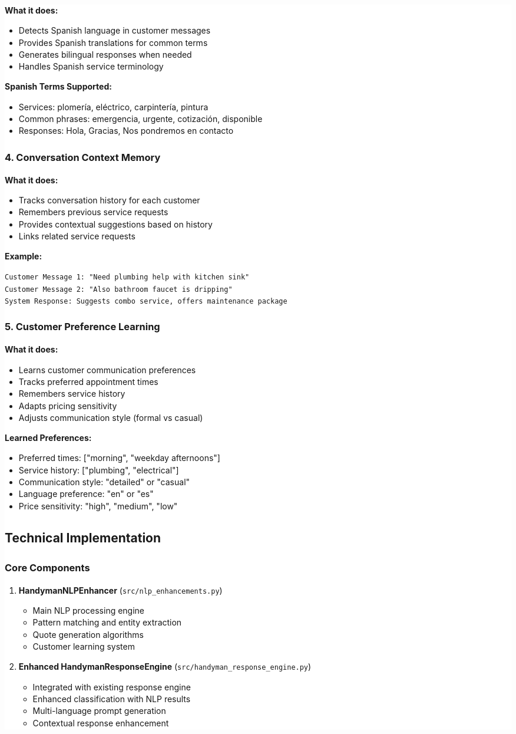 **What it does:**
- Detects Spanish language in customer messages
- Provides Spanish translations for common terms
- Generates bilingual responses when needed
- Handles Spanish service terminology

**Spanish Terms Supported:**
- Services: plomería, eléctrico, carpintería, pintura
- Common phrases: emergencia, urgente, cotización, disponible
- Responses: Hola, Gracias, Nos pondremos en contacto

### 4. Conversation Context Memory

**What it does:**
- Tracks conversation history for each customer
- Remembers previous service requests
- Provides contextual suggestions based on history
- Links related service requests

**Example:**
```
Customer Message 1: "Need plumbing help with kitchen sink"
Customer Message 2: "Also bathroom faucet is dripping"
System Response: Suggests combo service, offers maintenance package
```

### 5. Customer Preference Learning

**What it does:**
- Learns customer communication preferences
- Tracks preferred appointment times
- Remembers service history
- Adapts pricing sensitivity
- Adjusts communication style (formal vs casual)

**Learned Preferences:**
- Preferred times: ["morning", "weekday afternoons"]
- Service history: ["plumbing", "electrical"]
- Communication style: "detailed" or "casual"
- Language preference: "en" or "es"
- Price sensitivity: "high", "medium", "low"

## Technical Implementation

### Core Components

1. **HandymanNLPEnhancer** (`src/nlp_enhancements.py`)
   - Main NLP processing engine
   - Pattern matching and entity extraction
   - Quote generation algorithms
   - Customer learning system

2. **Enhanced HandymanResponseEngine** (`src/handyman_response_engine.py`)
   - Integrated with existing response engine
   - Enhanced classification with NLP results
   - Multi-language prompt generation
   - Contextual response enhancement
